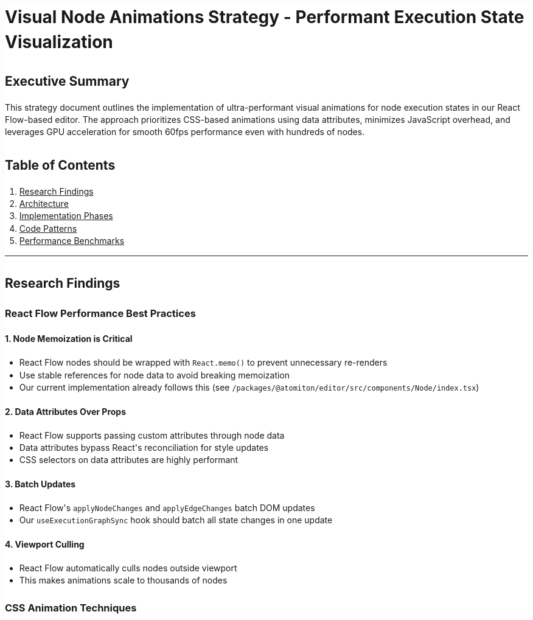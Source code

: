 # Visual Node Animations Strategy - Performant Execution State Visualization

## Executive Summary

This strategy document outlines the implementation of ultra-performant visual
animations for node execution states in our React Flow-based editor. The
approach prioritizes CSS-based animations using data attributes, minimizes
JavaScript overhead, and leverages GPU acceleration for smooth 60fps performance
even with hundreds of nodes.

## Table of Contents

1. [Research Findings](#research-findings)
2. [Architecture](#architecture)
3. [Implementation Phases](#implementation-phases)
4. [Code Patterns](#code-patterns)
5. [Performance Benchmarks](#performance-benchmarks)

---

## Research Findings

### React Flow Performance Best Practices

#### 1. **Node Memoization is Critical**

- React Flow nodes should be wrapped with `React.memo()` to prevent unnecessary
  re-renders
- Use stable references for node data to avoid breaking memoization
- Our current implementation already follows this (see
  `/packages/@atomiton/editor/src/components/Node/index.tsx`)

#### 2. **Data Attributes Over Props**

- React Flow supports passing custom attributes through node data
- Data attributes bypass React's reconciliation for style updates
- CSS selectors on data attributes are highly performant

#### 3. **Batch Updates**

- React Flow's `applyNodeChanges` and `applyEdgeChanges` batch DOM updates
- Our `useExecutionGraphSync` hook should batch all state changes in one update

#### 4. **Viewport Culling**

- React Flow automatically culls nodes outside viewport
- This makes animations scale to thousands of nodes

### CSS Animation Techniques

